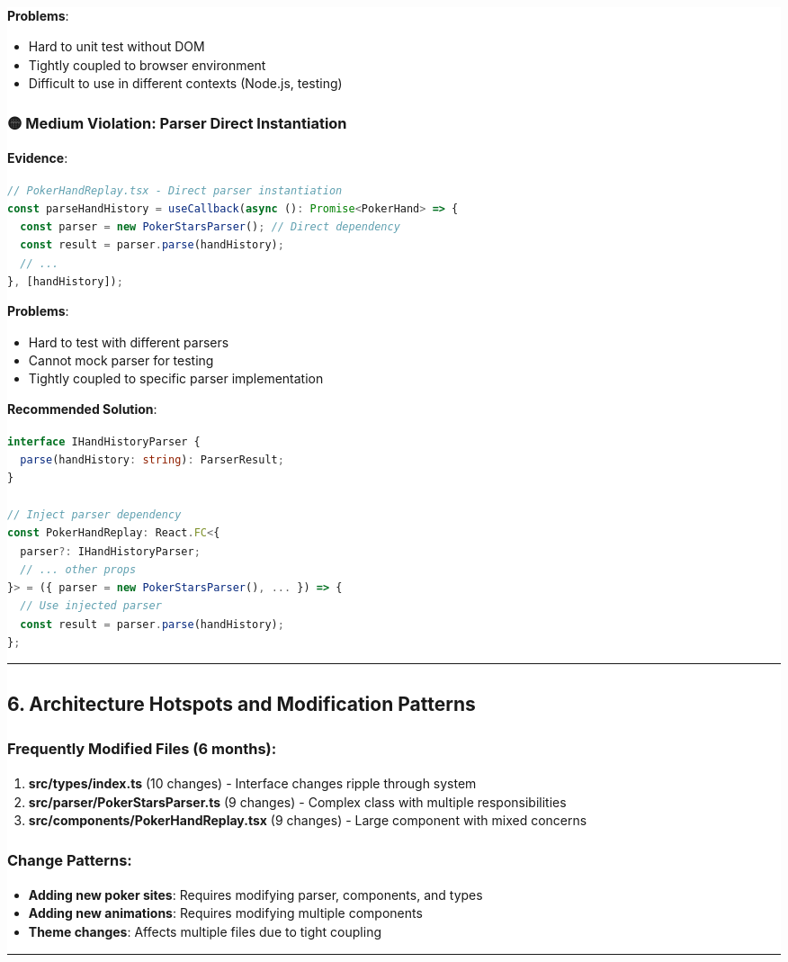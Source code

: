 **Problems**:
- Hard to unit test without DOM
- Tightly coupled to browser environment
- Difficult to use in different contexts (Node.js, testing)

### 🟡 **Medium Violation: Parser Direct Instantiation**

**Evidence**:
```typescript
// PokerHandReplay.tsx - Direct parser instantiation
const parseHandHistory = useCallback(async (): Promise<PokerHand> => {
  const parser = new PokerStarsParser(); // Direct dependency
  const result = parser.parse(handHistory);
  // ...
}, [handHistory]);
```

**Problems**:
- Hard to test with different parsers
- Cannot mock parser for testing
- Tightly coupled to specific parser implementation

**Recommended Solution**:
```typescript
interface IHandHistoryParser {
  parse(handHistory: string): ParserResult;
}

// Inject parser dependency
const PokerHandReplay: React.FC<{
  parser?: IHandHistoryParser;
  // ... other props
}> = ({ parser = new PokerStarsParser(), ... }) => {
  // Use injected parser
  const result = parser.parse(handHistory);
};
```

---

## 6. Architecture Hotspots and Modification Patterns

### Frequently Modified Files (6 months):
1. **src/types/index.ts** (10 changes) - Interface changes ripple through system
2. **src/parser/PokerStarsParser.ts** (9 changes) - Complex class with multiple responsibilities
3. **src/components/PokerHandReplay.tsx** (9 changes) - Large component with mixed concerns

### Change Patterns:
- **Adding new poker sites**: Requires modifying parser, components, and types
- **Adding new animations**: Requires modifying multiple components
- **Theme changes**: Affects multiple files due to tight coupling

---